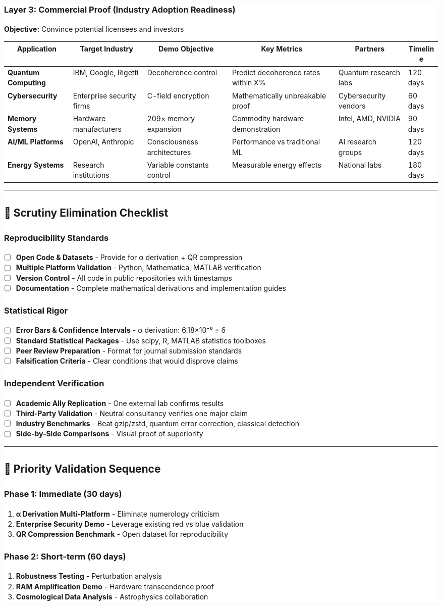 ### **Layer 3: Commercial Proof (Industry Adoption Readiness)**

**Objective:** Convince potential licensees and investors

| Application | Target Industry | Demo Objective | Key Metrics | Partners | Timeline |
|-------------|----------------|----------------|-------------|----------|----------|
| **Quantum Computing** | IBM, Google, Rigetti | Decoherence control | Predict decoherence rates within X% | Quantum research labs | 120 days |
| **Cybersecurity** | Enterprise security firms | C-field encryption | Mathematically unbreakable proof | Cybersecurity vendors | 60 days |
| **Memory Systems** | Hardware manufacturers | 209× memory expansion | Commodity hardware demonstration | Intel, AMD, NVIDIA | 90 days |
| **AI/ML Platforms** | OpenAI, Anthropic | Consciousness architectures | Performance vs traditional ML | AI research groups | 120 days |
| **Energy Systems** | Research institutions | Variable constants control | Measurable energy effects | National labs | 180 days |

---

## 🔬 **Scrutiny Elimination Checklist**

### **Reproducibility Standards**
- [ ] **Open Code & Datasets** - Provide for α derivation + QR compression
- [ ] **Multiple Platform Validation** - Python, Mathematica, MATLAB verification
- [ ] **Version Control** - All code in public repositories with timestamps
- [ ] **Documentation** - Complete mathematical derivations and implementation guides

### **Statistical Rigor**
- [ ] **Error Bars & Confidence Intervals** - α derivation: 6.18×10⁻⁶ ± δ
- [ ] **Standard Statistical Packages** - Use scipy, R, MATLAB statistics toolboxes
- [ ] **Peer Review Preparation** - Format for journal submission standards
- [ ] **Falsification Criteria** - Clear conditions that would disprove claims

### **Independent Verification**
- [ ] **Academic Ally Replication** - One external lab confirms results
- [ ] **Third-Party Validation** - Neutral consultancy verifies one major claim
- [ ] **Industry Benchmarks** - Beat gzip/zstd, quantum error correction, classical detection
- [ ] **Side-by-Side Comparisons** - Visual proof of superiority

---

## 🎯 **Priority Validation Sequence**

### **Phase 1: Immediate (30 days)**
1. **α Derivation Multi-Platform** - Eliminate numerology criticism
2. **Enterprise Security Demo** - Leverage existing red vs blue validation
3. **QR Compression Benchmark** - Open dataset for reproducibility

### **Phase 2: Short-term (60 days)**
1. **Robustness Testing** - Perturbation analysis
2. **RAM Amplification Demo** - Hardware transcendence proof
3. **Cosmological Data Analysis** - Astrophysics collaboration
